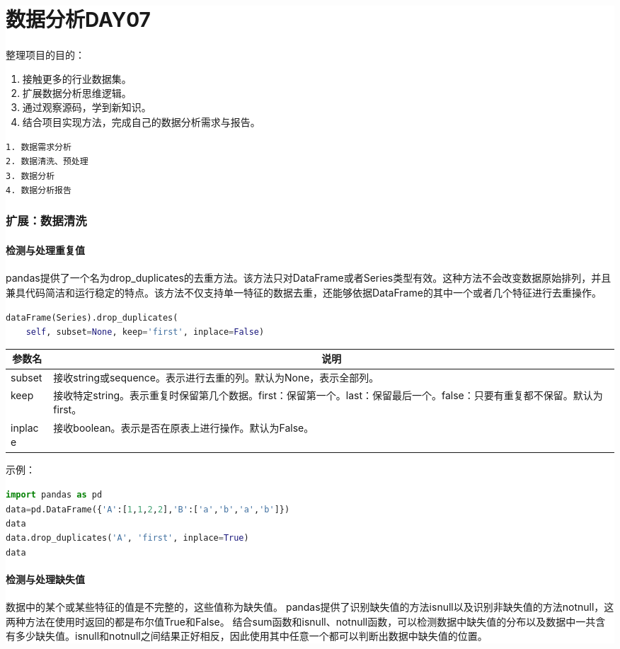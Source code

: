 # 数据分析DAY07

整理项目的目的：

1. 接触更多的行业数据集。
2. 扩展数据分析思维逻辑。
3. 通过观察源码，学到新知识。
4. 结合项目实现方法，完成自己的数据分析需求与报告。



```
1. 数据需求分析
2. 数据清洗、预处理
3. 数据分析
4. 数据分析报告
```



### 扩展：数据清洗

#### 检测与处理重复值

pandas提供了一个名为drop_duplicates的去重方法。该方法只对DataFrame或者Series类型有效。这种方法不会改变数据原始排列，并且兼具代码简洁和运行稳定的特点。该方法不仅支持单一特征的数据去重，还能够依据DataFrame的其中一个或者几个特征进行去重操作。

```python
dataFrame(Series).drop_duplicates(
    self, subset=None, keep='first', inplace=False)
```

| 参数名  | 说明                                                         |
| ------- | ------------------------------------------------------------ |
| subset  | 接收string或sequence。表示进行去重的列。默认为None，表示全部列。 |
| keep    | 接收特定string。表示重复时保留第几个数据。first：保留第一个。last：保留最后一个。false：只要有重复都不保留。默认为first。 |
| inplace | 接收boolean。表示是否在原表上进行操作。默认为False。         |

示例：

```python
import pandas as pd
data=pd.DataFrame({'A':[1,1,2,2],'B':['a','b','a','b']})
data
data.drop_duplicates('A', 'first', inplace=True)
data
```



#### 检测与处理缺失值

数据中的某个或某些特征的值是不完整的，这些值称为缺失值。
pandas提供了识别缺失值的方法isnull以及识别非缺失值的方法notnull，这两种方法在使用时返回的都是布尔值True和False。
结合sum函数和isnull、notnull函数，可以检测数据中缺失值的分布以及数据中一共含有多少缺失值。isnull和notnull之间结果正好相反，因此使用其中任意一个都可以判断出数据中缺失值的位置。
